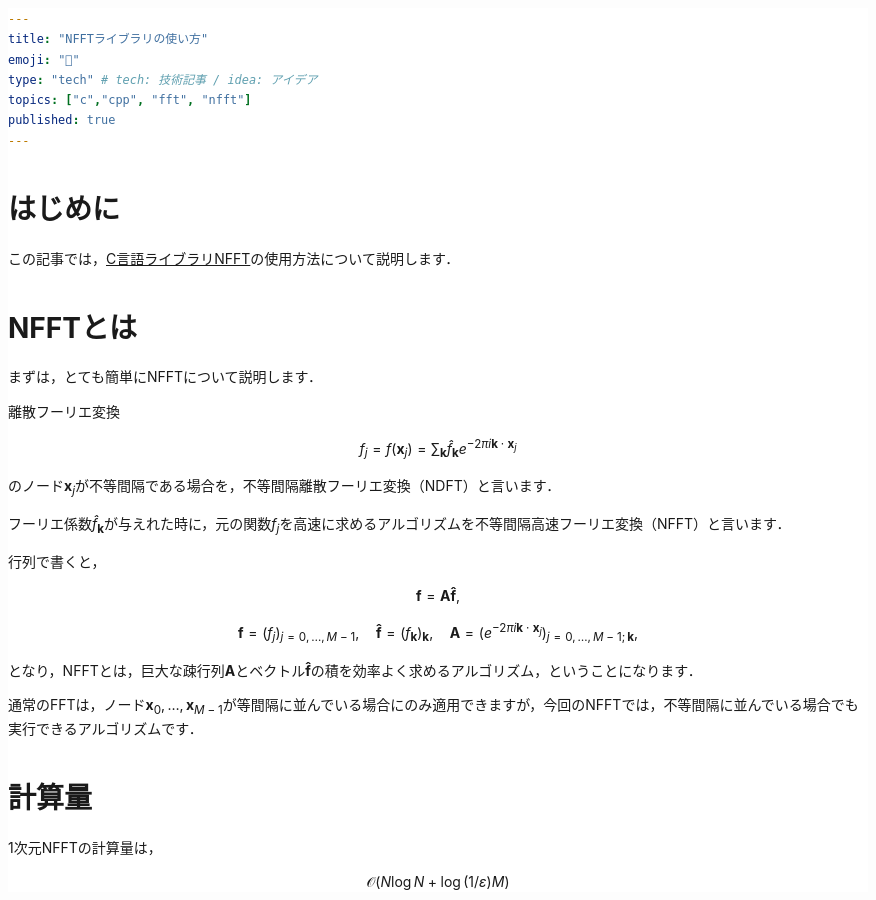 ```yaml
---
title: "NFFTライブラリの使い方"
emoji: "🕌"
type: "tech" # tech: 技術記事 / idea: アイデア
topics: ["c","cpp", "fft", "nfft"]
published: true
---
```



# はじめに

この記事では，[C言語ライブラリNFFT](https://www-user.tu-chemnitz.de/~potts/nfft/index.php)の使用方法について説明します．

# NFFTとは

まずは，とても簡単にNFFTについて説明します． 

離散フーリエ変換

$$
f_j = f(\boldsymbol{x}_j) = \sum_{\boldsymbol{k}} \hat{f}_{\boldsymbol{k}} e^{-2\pi i \boldsymbol{k}\cdot\boldsymbol{x}_j}
$$

のノード$\boldsymbol{x}_j$が不等間隔である場合を，不等間隔離散フーリエ変換（NDFT）と言います．

フーリエ係数$\hat{f}_{\boldsymbol{k}}$が与えれた時に，元の関数$f_j$を高速に求めるアルゴリズムを不等間隔高速フーリエ変換（NFFT）と言います．

行列で書くと，

$$
\boldsymbol{f} = \boldsymbol{A} \boldsymbol{\hat{f}},
$$

$$
\boldsymbol{f} = (f_j)_{j=0,\dots, M-1}, \quad \boldsymbol{\hat{f}} = (f_{\boldsymbol{k}})_{\boldsymbol{k}}, \quad \boldsymbol{A} = \left(e^{-2\pi i \boldsymbol{k}\cdot\boldsymbol{x}_j } \right)_{j=0,\dots, M-1; \boldsymbol{k}}, 
$$

となり，NFFTとは，巨大な疎行列$\boldsymbol{A}$とベクトル$\boldsymbol{\hat{f}}$の積を効率よく求めるアルゴリズム，ということになります．


通常のFFTは，ノード$\boldsymbol{x}_0, \dots, \boldsymbol{x}_{M-1}$が等間隔に並んでいる場合にのみ適用できますが，今回のNFFTでは，不等間隔に並んでいる場合でも実行できるアルゴリズムです．

# 計算量

1次元NFFTの計算量は，

$$
\mathcal{O}\left(N\log N + \log \left(1/\varepsilon\right) M \right)
$$
